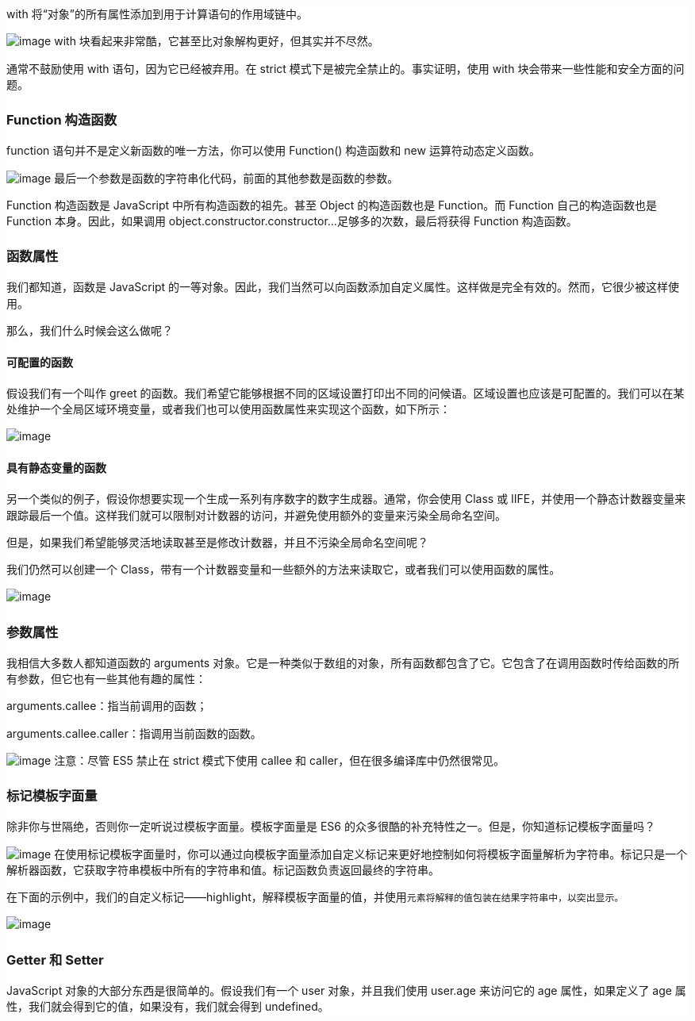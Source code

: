with 将“对象”的所有属性添加到用于计算语句的作用域链中。

![image](https://github.com/yuhongjing/img-folder/raw/master/img/js-mimi/6.png)
with 块看起来非常酷，它甚至比对象解构更好，但其实并不尽然。

通常不鼓励使用 with 语句，因为它已经被弃用。在 strict 模式下是被完全禁止的。事实证明，使用 with 块会带来一些性能和安全方面的问题。
### Function 构造函数
function 语句并不是定义新函数的唯一方法，你可以使用 Function() 构造函数和 new 运算符动态定义函数。

![image](https://github.com/yuhongjing/img-folder/raw/master/img/js-mimi/7.png)
最后一个参数是函数的字符串化代码，前面的其他参数是函数的参数。

Function 构造函数是 JavaScript 中所有构造函数的祖先。甚至 Object 的构造函数也是 Function。而 Function 自己的构造函数也是 Function 本身。因此，如果调用 object.constructor.constructor…足够多的次数，最后将获得 Function 构造函数。
### 函数属性
我们都知道，函数是 JavaScript 的一等对象。因此，我们当然可以向函数添加自定义属性。这样做是完全有效的。然而，它很少被这样使用。

那么，我们什么时候会这么做呢？
#### 可配置的函数
假设我们有一个叫作 greet 的函数。我们希望它能够根据不同的区域设置打印出不同的问候语。区域设置也应该是可配置的。我们可以在某处维护一个全局区域环境变量，或者我们也可以使用函数属性来实现这个函数，如下所示：

![image](https://github.com/yuhongjing/img-folder/raw/master/img/js-mimi/8.png)
#### 具有静态变量的函数
另一个类似的例子，假设你想要实现一个生成一系列有序数字的数字生成器。通常，你会使用 Class 或 IIFE，并使用一个静态计数器变量来跟踪最后一个值。这样我们就可以限制对计数器的访问，并避免使用额外的变量来污染全局命名空间。

但是，如果我们希望能够灵活地读取甚至是修改计数器，并且不污染全局命名空间呢？

我们仍然可以创建一个 Class，带有一个计数器变量和一些额外的方法来读取它，或者我们可以使用函数的属性。

![image](https://github.com/yuhongjing/img-folder/raw/master/img/js-mimi/9.png)

### 参数属性
我相信大多数人都知道函数的 arguments 对象。它是一种类似于数组的对象，所有函数都包含了它。它包含了在调用函数时传给函数的所有参数，但它也有一些其他有趣的属性：

arguments.callee：指当前调用的函数；

arguments.callee.caller：指调用当前函数的函数。

![image](https://github.com/yuhongjing/img-folder/raw/master/img/js-mimi/10.png)
注意：尽管 ES5 禁止在 strict 模式下使用 callee 和 caller，但在很多编译库中仍然很常见。
### 标记模板字面量
除非你与世隔绝，否则你一定听说过模板字面量。模板字面量是 ES6 的众多很酷的补充特性之一。但是，你知道标记模板字面量吗？

![image](https://github.com/yuhongjing/img-folder/raw/master/img/js-mimi/11.png)
在使用标记模板字面量时，你可以通过向模板字面量添加自定义标记来更好地控制如何将模板字面量解析为字符串。标记只是一个解析器函数，它获取字符串模板中所有的字符串和值。标记函数负责返回最终的字符串。

在下面的示例中，我们的自定义标记——highlight，解释模板字面量的值，并使用`元素将解释的值包装在结果字符串中，以突出显示。`

![image](https://github.com/yuhongjing/img-folder/raw/master/img/js-mimi/12.png)
### Getter 和 Setter
JavaScript 对象的大部分东西是很简单的。假设我们有一个 user 对象，并且我们使用 user.age 来访问它的 age 属性，如果定义了 age 属性，我们就会得到它的值，如果没有，我们就会得到 undefined。
